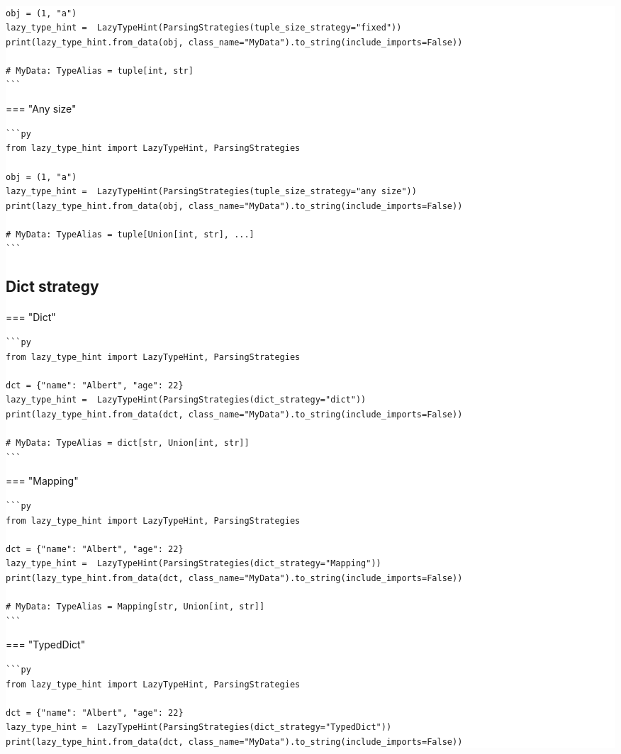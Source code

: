     obj = (1, "a")
    lazy_type_hint =  LazyTypeHint(ParsingStrategies(tuple_size_strategy="fixed"))
    print(lazy_type_hint.from_data(obj, class_name="MyData").to_string(include_imports=False))

    # MyData: TypeAlias = tuple[int, str]
    ```

=== "Any size"

    ```py
    from lazy_type_hint import LazyTypeHint, ParsingStrategies

    obj = (1, "a")
    lazy_type_hint =  LazyTypeHint(ParsingStrategies(tuple_size_strategy="any size"))
    print(lazy_type_hint.from_data(obj, class_name="MyData").to_string(include_imports=False))

    # MyData: TypeAlias = tuple[Union[int, str], ...]
    ```
## Dict strategy

=== "Dict"

    ```py
    from lazy_type_hint import LazyTypeHint, ParsingStrategies

    dct = {"name": "Albert", "age": 22}
    lazy_type_hint =  LazyTypeHint(ParsingStrategies(dict_strategy="dict"))
    print(lazy_type_hint.from_data(dct, class_name="MyData").to_string(include_imports=False))

    # MyData: TypeAlias = dict[str, Union[int, str]]
    ```

=== "Mapping"

    ```py
    from lazy_type_hint import LazyTypeHint, ParsingStrategies

    dct = {"name": "Albert", "age": 22}
    lazy_type_hint =  LazyTypeHint(ParsingStrategies(dict_strategy="Mapping"))
    print(lazy_type_hint.from_data(dct, class_name="MyData").to_string(include_imports=False))

    # MyData: TypeAlias = Mapping[str, Union[int, str]]
    ```

=== "TypedDict"

    ```py
    from lazy_type_hint import LazyTypeHint, ParsingStrategies

    dct = {"name": "Albert", "age": 22}
    lazy_type_hint =  LazyTypeHint(ParsingStrategies(dict_strategy="TypedDict"))
    print(lazy_type_hint.from_data(dct, class_name="MyData").to_string(include_imports=False))
